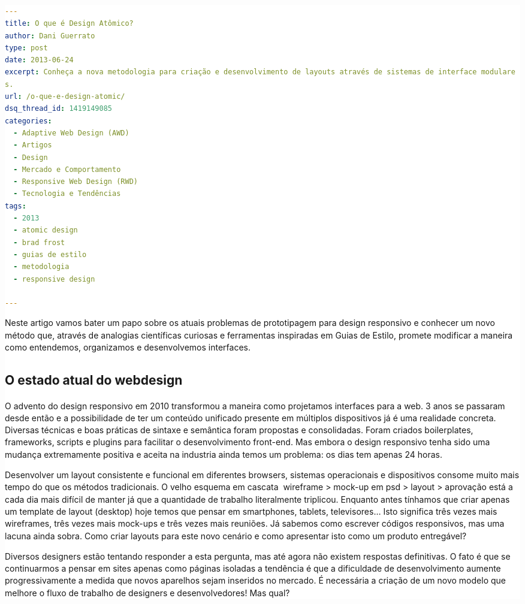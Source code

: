 ```yaml
---
title: O que é Design Atômico?
author: Dani Guerrato
type: post
date: 2013-06-24
excerpt: Conheça a nova metodologia para criação e desenvolvimento de layouts através de sistemas de interface modulares.
url: /o-que-e-design-atomic/
dsq_thread_id: 1419149085
categories:
  - Adaptive Web Design (AWD)
  - Artigos
  - Design
  - Mercado e Comportamento
  - Responsive Web Design (RWD)
  - Tecnologia e Tendências
tags:
  - 2013
  - atomic design
  - brad frost
  - guias de estilo
  - metodologia
  - responsive design

---
```

Neste artigo vamos bater um papo sobre os atuais problemas de prototipagem para design responsivo e conhecer um novo método que, através de analogias científicas curiosas e ferramentas inspiradas em Guias de Estilo, promete modificar a maneira como entendemos, organizamos e desenvolvemos interfaces.

## O estado atual do webdesign

O advento do design responsivo em 2010 transformou a maneira como projetamos interfaces para a web. 3 anos se passaram desde então e a possibilidade de ter um conteúdo unificado presente em múltiplos dispositivos já é uma realidade concreta. Diversas técnicas e boas práticas de sintaxe e semântica foram propostas e consolidadas. Foram criados boilerplates, frameworks, scripts e plugins para facilitar o desenvolvimento front-end. Mas embora o design responsivo tenha sido uma mudança extremamente positiva e aceita na industria ainda temos um problema: os dias tem apenas 24 horas.

Desenvolver um layout consistente e funcional em diferentes browsers, sistemas operacionais e dispositivos consome muito mais tempo do que os métodos tradicionais. O velho esquema em cascata  wireframe > mock-up em psd > layout > aprovação está a cada dia mais difícil de manter já que a quantidade de trabalho literalmente triplicou. Enquanto antes tínhamos que criar apenas um template de layout (desktop) hoje temos que pensar em smartphones, tablets, televisores&#8230; Isto significa três vezes mais wireframes, três vezes mais mock-ups e três vezes mais reuniões. Já sabemos como escrever códigos responsivos, mas uma lacuna ainda sobra. Como criar layouts para este novo cenário e como apresentar isto como um produto entregável?

Diversos designers estão tentando responder a esta pergunta, mas até agora não existem respostas definitivas. O fato é que se continuarmos a pensar em sites apenas como páginas isoladas a tendência é que a dificuldade de desenvolvimento aumente progressivamente a medida que novos aparelhos sejam inseridos no mercado. É necessária a criação de um novo modelo que melhore o fluxo de trabalho de designers e desenvolvedores! Mas qual?
